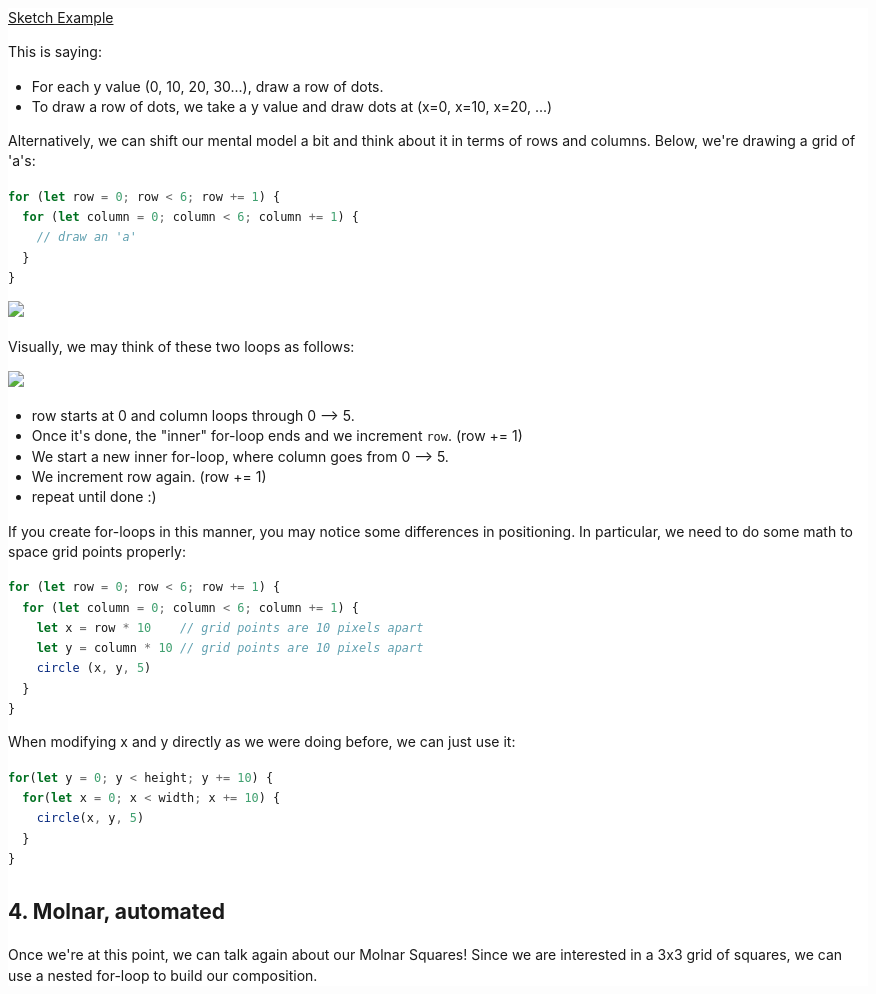 [Sketch Example](https://editor.p5js.org/kyeah/sketches/7sSx7ybrV)

This is saying:

- For each y value (0, 10, 20, 30...), draw a row of dots.
- To draw a row of dots, we take a y value and draw dots at (x=0, x=10, x=20, ...)

Alternatively, we can shift our mental model a bit and think about it in terms of rows and columns. Below, we're drawing a grid of 'a's:

```js
for (let row = 0; row < 6; row += 1) {
  for (let column = 0; column < 6; column += 1) {
    // draw an 'a'
  }
}
```

![](https://lh3.googleusercontent.com/pw/ACtC-3c7g9Oy1OFsx8qO8UmCq-95PU-pm_WY6G1yPF-pcAKrWEG5GMagVISAqelMl5_Ateijp68SvWohdnA0d9lK7v5dCKdZzpyyY1p5n8kUNtkKoVOpLKdF_fo8-R-9crO5RLKx-96eVHrSp6DjWiDJdF2d7A=s800-no?authuser=0)

Visually, we may think of these two loops as follows:

![](https://lh3.googleusercontent.com/pw/ACtC-3cMM4Fsm3zbqIMaGTO7hXFJiT8kt5-PGOCSm-t1hPuCGobtwfTyf-x8y9hp_EX1Dh-9H0sL0bWaj6WSw4nZu633lrsjRJ2rpThv5gTYVANz4Z_XY98yIJThXkXAGmkKx7vu9anSJjScaPkG8fYzXDqkvA=w1588-h1096-no?authuser=0)

- row starts at 0 and column loops through 0 --> 5. 
- Once it's done, the "inner" for-loop ends and we increment `row`. (row += 1)
- We start a new inner for-loop, where column goes from 0 --> 5.
- We increment row again. (row += 1)
- repeat until done :)

If you create for-loops in this manner, you may notice some differences in positioning. In particular, we need to do some math to space grid points properly:

```js
for (let row = 0; row < 6; row += 1) {
  for (let column = 0; column < 6; column += 1) {
    let x = row * 10    // grid points are 10 pixels apart
    let y = column * 10 // grid points are 10 pixels apart
    circle (x, y, 5)
  }
}
```

When modifying x and y directly as we were doing before, we can just use it:

```js
for(let y = 0; y < height; y += 10) {
  for(let x = 0; x < width; x += 10) {
    circle(x, y, 5)
  }
}
```

## 4. Molnar, automated

Once we're at this point, we can talk again about our Molnar Squares! Since we are interested in a 3x3 grid of squares, we can use a nested for-loop to build our composition.

